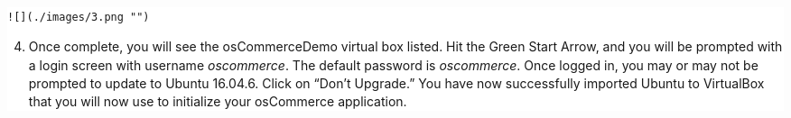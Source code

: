     ![](./images/3.png "")

4. Once complete, you will see the osCommerceDemo virtual box listed. Hit the Green Start Arrow, and you will be prompted with a login screen with username *oscommerce*. The default password is *oscommerce*. Once logged in, you may or may not be prompted to update to Ubuntu 16.04.6. Click on “Don’t Upgrade.” You have now successfully imported Ubuntu to VirtualBox that you will now use to initialize your osCommerce application.
